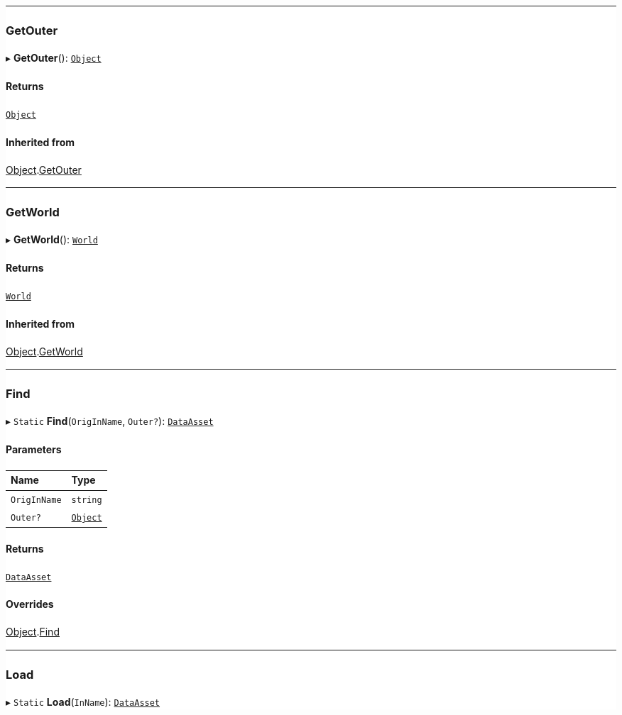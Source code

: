 ___

### GetOuter

▸ **GetOuter**(): [`Object`](ue_ue.Object.md)

#### Returns

[`Object`](ue_ue.Object.md)

#### Inherited from

[Object](ue_ue.Object.md).[GetOuter](ue_ue.Object.md#getouter)

___

### GetWorld

▸ **GetWorld**(): [`World`](ue_ue.World.md)

#### Returns

[`World`](ue_ue.World.md)

#### Inherited from

[Object](ue_ue.Object.md).[GetWorld](ue_ue.Object.md#getworld)

___

### Find

▸ `Static` **Find**(`OrigInName`, `Outer?`): [`DataAsset`](ue_ue.DataAsset.md)

#### Parameters

| Name | Type |
| :------ | :------ |
| `OrigInName` | `string` |
| `Outer?` | [`Object`](ue_ue.Object.md) |

#### Returns

[`DataAsset`](ue_ue.DataAsset.md)

#### Overrides

[Object](ue_ue.Object.md).[Find](ue_ue.Object.md#find)

___

### Load

▸ `Static` **Load**(`InName`): [`DataAsset`](ue_ue.DataAsset.md)
